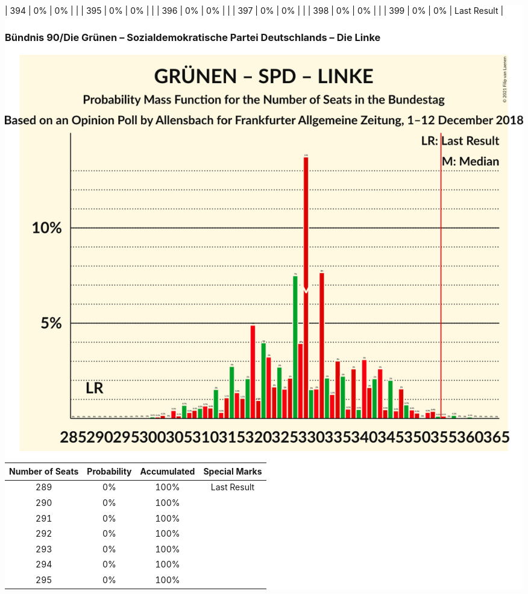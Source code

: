 | 394 | 0% | 0% |  |
| 395 | 0% | 0% |  |
| 396 | 0% | 0% |  |
| 397 | 0% | 0% |  |
| 398 | 0% | 0% |  |
| 399 | 0% | 0% | Last Result |

### Bündnis 90/Die Grünen – Sozialdemokratische Partei Deutschlands – Die Linke

![Graph with seats probability mass function not yet produced](2018-12-12-Allensbach-coalitions-seats-pmf-grünen–spd–linke.png "Seats Probability Mass Function")

| Number of Seats | Probability | Accumulated | Special Marks |
|:---------------:|:-----------:|:-----------:|:-------------:|
| 289 | 0% | 100% | Last Result |
| 290 | 0% | 100% |  |
| 291 | 0% | 100% |  |
| 292 | 0% | 100% |  |
| 293 | 0% | 100% |  |
| 294 | 0% | 100% |  |
| 295 | 0% | 100% |  |